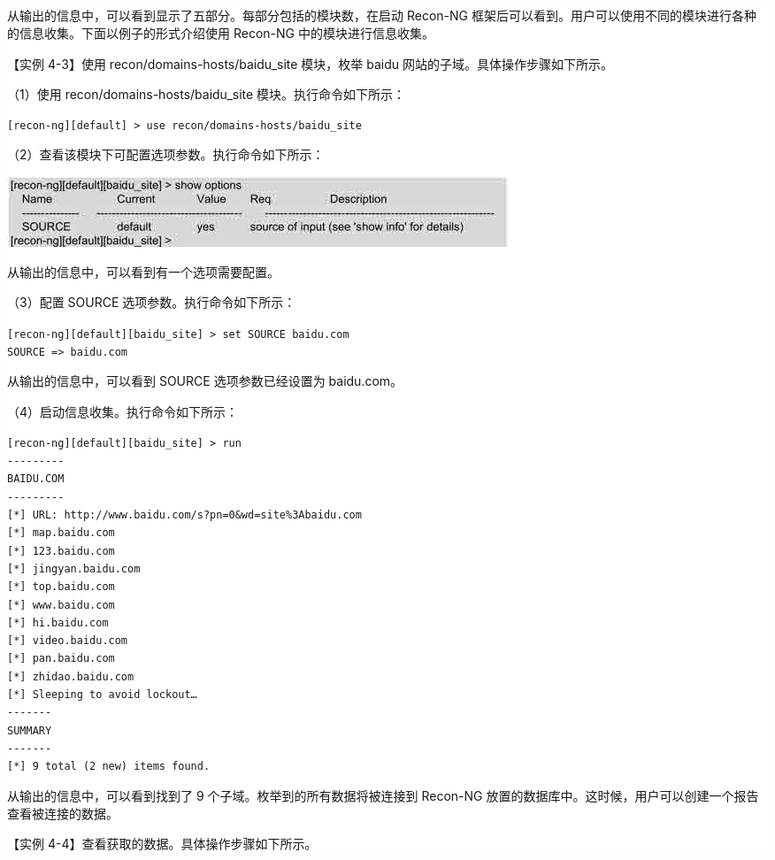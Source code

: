 从输出的信息中，可以看到显示了五部分。每部分包括的模块数，在启动 Recon-NG 框架后可以看到。用户可以使用不同的模块进行各种的信息收集。下面以例子的形式介绍使用 Recon-NG 中的模块进行信息收集。

【实例 4-3】使用 recon/domains-hosts/baidu_site 模块，枚举 baidu 网站的子域。具体操作步骤如下所示。

（1）使用 recon/domains-hosts/baidu_site 模块。执行命令如下所示：

```
[recon-ng][default] > use recon/domains-hosts/baidu_site 
```

（2）查看该模块下可配置选项参数。执行命令如下所示：

![105-01](img/00153.jpg)

从输出的信息中，可以看到有一个选项需要配置。

（3）配置 SOURCE 选项参数。执行命令如下所示：

```
[recon-ng][default][baidu_site] > set SOURCE baidu.com
SOURCE => baidu.com 
```

从输出的信息中，可以看到 SOURCE 选项参数已经设置为 baidu.com。

（4）启动信息收集。执行命令如下所示：

```
[recon-ng][default][baidu_site] > run
---------
BAIDU.COM
---------
[*] URL: http://www.baidu.com/s?pn=0&wd=site%3Abaidu.com
[*] map.baidu.com
[*] 123.baidu.com
[*] jingyan.baidu.com
[*] top.baidu.com
[*] www.baidu.com
[*] hi.baidu.com
[*] video.baidu.com
[*] pan.baidu.com
[*] zhidao.baidu.com
[*] Sleeping to avoid lockout…
-------
SUMMARY
-------
[*] 9 total (2 new) items found. 
```

从输出的信息中，可以看到找到了 9 个子域。枚举到的所有数据将被连接到 Recon-NG 放置的数据库中。这时候，用户可以创建一个报告查看被连接的数据。

【实例 4-4】查看获取的数据。具体操作步骤如下所示。
